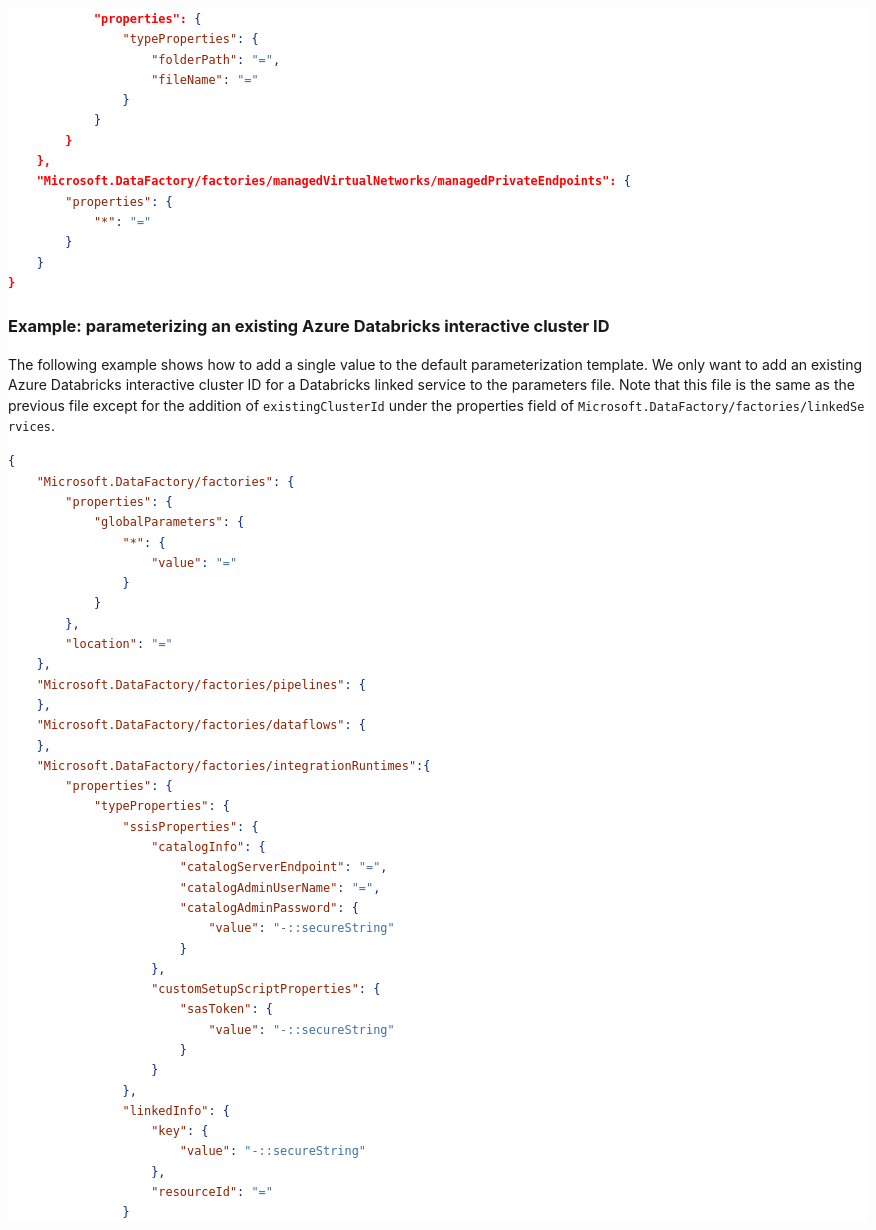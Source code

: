 ```json
            "properties": {
                "typeProperties": {
                    "folderPath": "=",
                    "fileName": "="
                }
            }
        }
    },
    "Microsoft.DataFactory/factories/managedVirtualNetworks/managedPrivateEndpoints": {
        "properties": {
            "*": "="
        }
    }
}
```

### Example: parameterizing an existing Azure Databricks interactive cluster ID

The following example shows how to add a single value to the default parameterization template. We only want to add an existing Azure Databricks interactive cluster ID for a Databricks linked service to the parameters file. Note that this file is the same as the previous file except for the addition of `existingClusterId` under the properties field of `Microsoft.DataFactory/factories/linkedServices`.

```json
{
    "Microsoft.DataFactory/factories": {
        "properties": {
            "globalParameters": {
                "*": {
                    "value": "="
                }
            }
        },
        "location": "="
    },
    "Microsoft.DataFactory/factories/pipelines": {
    },
    "Microsoft.DataFactory/factories/dataflows": {
    },
    "Microsoft.DataFactory/factories/integrationRuntimes":{
        "properties": {
            "typeProperties": {
                "ssisProperties": {
                    "catalogInfo": {
                        "catalogServerEndpoint": "=",
                        "catalogAdminUserName": "=",
                        "catalogAdminPassword": {
                            "value": "-::secureString"
                        }
                    },
                    "customSetupScriptProperties": {
                        "sasToken": {
                            "value": "-::secureString"
                        }
                    }
                },
                "linkedInfo": {
                    "key": {
                        "value": "-::secureString"
                    },
                    "resourceId": "="
                }
```